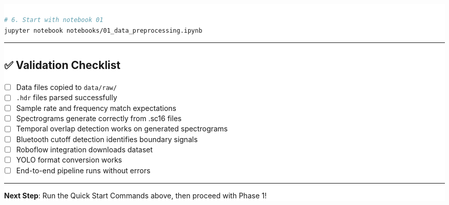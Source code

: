 ```bash

# 6. Start with notebook 01
jupyter notebook notebooks/01_data_preprocessing.ipynb
```

---

## ✅ Validation Checklist

- [ ] Data files copied to `data/raw/`
- [ ] `.hdr` files parsed successfully
- [ ] Sample rate and frequency match expectations
- [ ] Spectrograms generate correctly from .sc16 files
- [ ] Temporal overlap detection works on generated spectrograms
- [ ] Bluetooth cutoff detection identifies boundary signals
- [ ] Roboflow integration downloads dataset
- [ ] YOLO format conversion works
- [ ] End-to-end pipeline runs without errors

---

**Next Step**: Run the Quick Start Commands above, then proceed with Phase 1!
